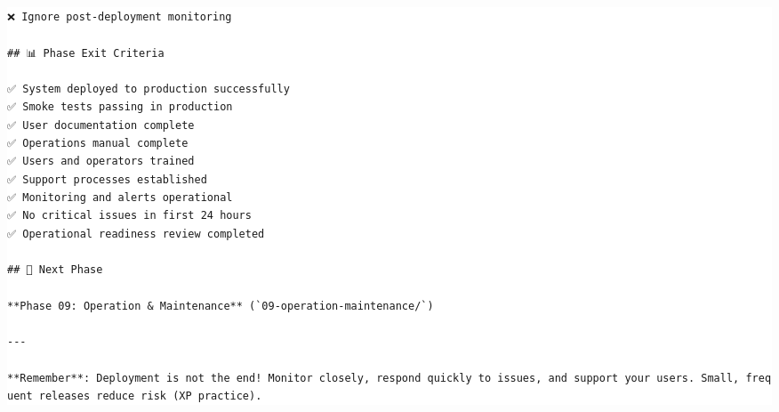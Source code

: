```
❌ Ignore post-deployment monitoring  

## 📊 Phase Exit Criteria

✅ System deployed to production successfully  
✅ Smoke tests passing in production  
✅ User documentation complete  
✅ Operations manual complete  
✅ Users and operators trained  
✅ Support processes established  
✅ Monitoring and alerts operational  
✅ No critical issues in first 24 hours  
✅ Operational readiness review completed  

## 🎯 Next Phase

**Phase 09: Operation & Maintenance** (`09-operation-maintenance/`)

---

**Remember**: Deployment is not the end! Monitor closely, respond quickly to issues, and support your users. Small, frequent releases reduce risk (XP practice).
